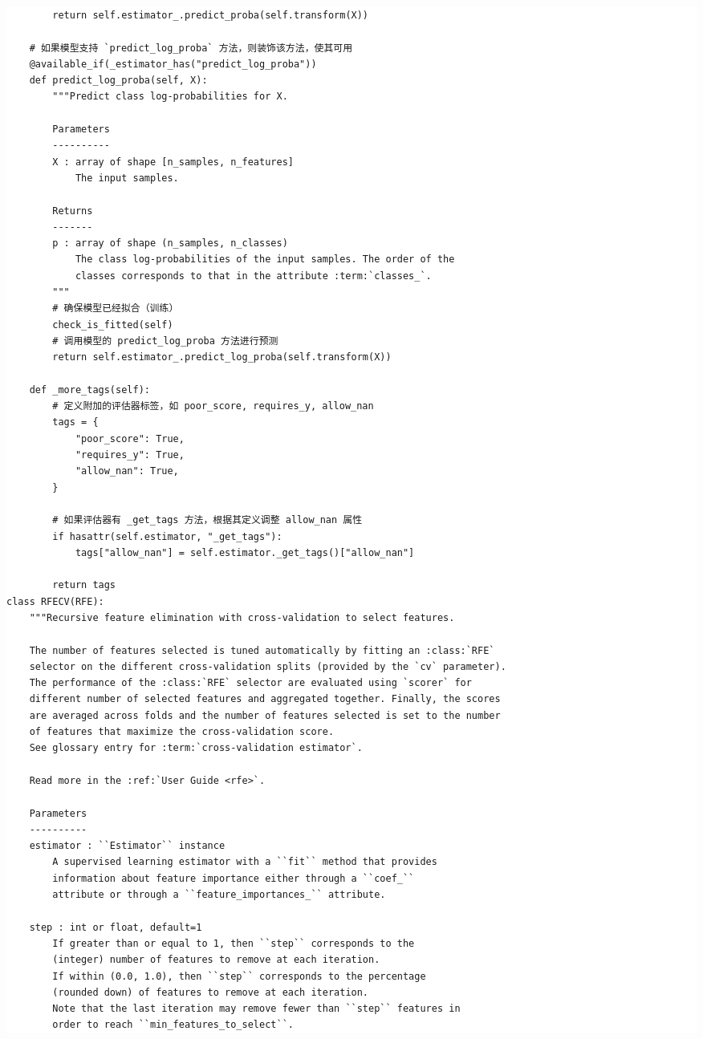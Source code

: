 ```
        return self.estimator_.predict_proba(self.transform(X))

    # 如果模型支持 `predict_log_proba` 方法，则装饰该方法，使其可用
    @available_if(_estimator_has("predict_log_proba"))
    def predict_log_proba(self, X):
        """Predict class log-probabilities for X.

        Parameters
        ----------
        X : array of shape [n_samples, n_features]
            The input samples.

        Returns
        -------
        p : array of shape (n_samples, n_classes)
            The class log-probabilities of the input samples. The order of the
            classes corresponds to that in the attribute :term:`classes_`.
        """
        # 确保模型已经拟合（训练）
        check_is_fitted(self)
        # 调用模型的 predict_log_proba 方法进行预测
        return self.estimator_.predict_log_proba(self.transform(X))

    def _more_tags(self):
        # 定义附加的评估器标签，如 poor_score, requires_y, allow_nan
        tags = {
            "poor_score": True,
            "requires_y": True,
            "allow_nan": True,
        }

        # 如果评估器有 _get_tags 方法，根据其定义调整 allow_nan 属性
        if hasattr(self.estimator, "_get_tags"):
            tags["allow_nan"] = self.estimator._get_tags()["allow_nan"]

        return tags
class RFECV(RFE):
    """Recursive feature elimination with cross-validation to select features.

    The number of features selected is tuned automatically by fitting an :class:`RFE`
    selector on the different cross-validation splits (provided by the `cv` parameter).
    The performance of the :class:`RFE` selector are evaluated using `scorer` for
    different number of selected features and aggregated together. Finally, the scores
    are averaged across folds and the number of features selected is set to the number
    of features that maximize the cross-validation score.
    See glossary entry for :term:`cross-validation estimator`.

    Read more in the :ref:`User Guide <rfe>`.

    Parameters
    ----------
    estimator : ``Estimator`` instance
        A supervised learning estimator with a ``fit`` method that provides
        information about feature importance either through a ``coef_``
        attribute or through a ``feature_importances_`` attribute.

    step : int or float, default=1
        If greater than or equal to 1, then ``step`` corresponds to the
        (integer) number of features to remove at each iteration.
        If within (0.0, 1.0), then ``step`` corresponds to the percentage
        (rounded down) of features to remove at each iteration.
        Note that the last iteration may remove fewer than ``step`` features in
        order to reach ``min_features_to_select``.
```